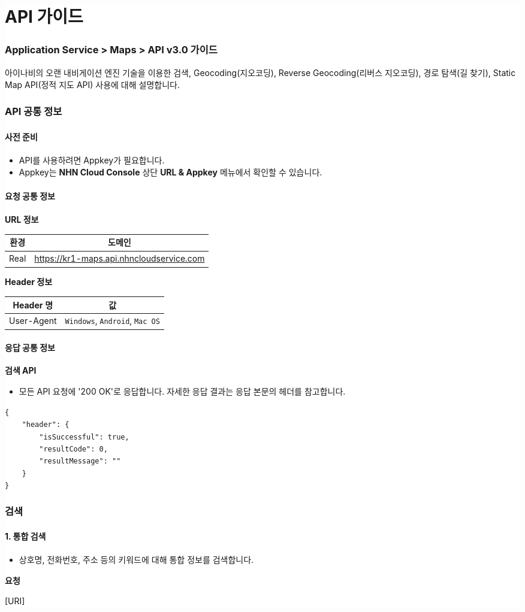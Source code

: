# API 가이드

### Application Service > Maps > API v3.0 가이드

아이나비의 오랜 내비게이션 엔진 기술을 이용한 검색, Geocoding(지오코딩), Reverse Geocoding(리버스 지오코딩), 경로 탐색(길 찾기), Static Map API(정적 지도 API) 사용에 대해 설명합니다.

### API 공통 정보

#### 사전 준비

* API를 사용하려면 Appkey가 필요합니다.
* Appkey는 **NHN Cloud Console** 상단 **URL & Appkey** 메뉴에서 확인할 수 있습니다.

#### 요청 공통 정보

**URL 정보**

| 환경   | 도메인                                      |
| ---- | ---------------------------------------- |
| Real | https://kr1-maps.api.nhncloudservice.com |

**Header 정보**

| Header 명   | 값                              |
| ---------- | ------------------------------ |
| User-Agent | `Windows`, `Android`, `Mac OS` |

#### 응답 공통 정보

**검색 API**

* 모든 API 요청에 '200 OK'로 응답합니다. 자세한 응답 결과는 응답 본문의 헤더를 참고합니다.

```
{
	"header": {
		"isSuccessful": true,
		"resultCode": 0,
		"resultMessage": ""
	}
}
```

### 검색

#### 1. 통합 검색

* 상호명, 전화번호, 주소 등의 키워드에 대해 통합 정보를 검색합니다.

**요청**

\[URI]

